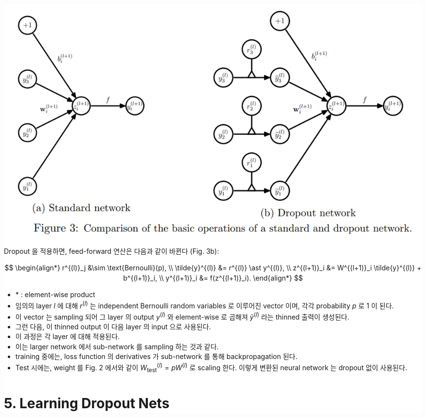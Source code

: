 ![Figure 3](image-2.png)

Dropout 을 적용하면, feed-forward 연산은 다음과 같이 바뀐다 (Fig. 3b):

$$
\begin{align*}
    r^{(l)}_j &\sim \text{Bernoulli}(p), \\
    \tilde{y}^{(l)} &= r^{(l)} \ast y^{(l)}, \\
    z^{(l+1)}_i &= W^{(l+1)}_i \tilde{y}^{(l)} + b^{(l+1)}_i, \\
    y^{(l+1)}_i &= f(z^{(l+1)}_i).
\end{align*}
$$

- $\ast$ : element-wise product
- 임의의 layer $l$ 에 대해 $r^{(l)}$ 는 independent Bernoulli random variables 로 이루어진 vector 이며, 각각 probability $p$ 로 1 이 된다. 
- 이 vector 는 sampling 되어 그 layer 의 output $y^{(l)}$ 와 element-wise 로 곱해져 $\tilde{y}^{(l)}$ 라는 thinned 출력이 생성된다. 
- 그런 다음, 이 thinned output 이 다음 layer 의 input 으로 사용된다. 
- 이 과정은 각 layer 에 대해 적용된다. 
- 이는 larger network 에서 sub-network 를 sampling 하는 것과 같다. 
- training 중에는, loss function 의 derivatives 가 sub-network 를 통해 backpropagation 된다.
- Test 시에는, weight 를 Fig. 2 에서와 같이 $W^{(l)}_{\text{test}} = p W^{(l)}$ 로 scaling 한다. 이렇게 변환된 neural network 는 dropout 없이 사용된다.

# 5. Learning Dropout Nets
